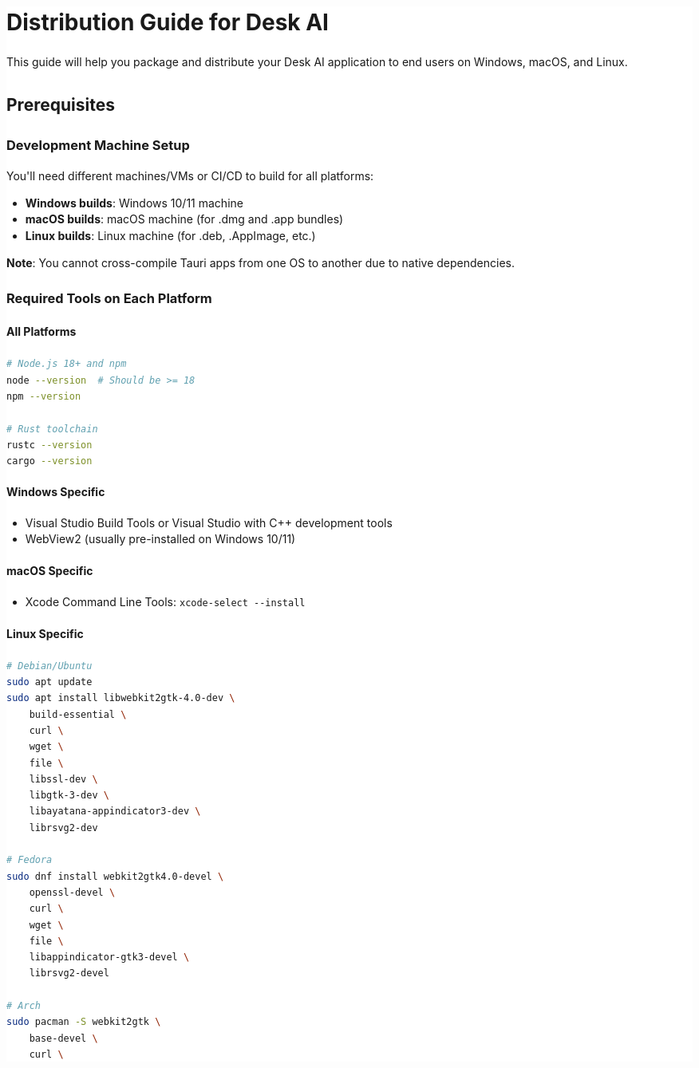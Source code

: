 # Distribution Guide for Desk AI

This guide will help you package and distribute your Desk AI application to end users on Windows, macOS, and Linux.

## Prerequisites

### Development Machine Setup

You'll need different machines/VMs or CI/CD to build for all platforms:
- **Windows builds**: Windows 10/11 machine
- **macOS builds**: macOS machine (for .dmg and .app bundles)
- **Linux builds**: Linux machine (for .deb, .AppImage, etc.)

**Note**: You cannot cross-compile Tauri apps from one OS to another due to native dependencies.

### Required Tools on Each Platform

#### All Platforms
```bash
# Node.js 18+ and npm
node --version  # Should be >= 18
npm --version

# Rust toolchain
rustc --version
cargo --version
```

#### Windows Specific
- Visual Studio Build Tools or Visual Studio with C++ development tools
- WebView2 (usually pre-installed on Windows 10/11)

#### macOS Specific
- Xcode Command Line Tools: `xcode-select --install`

#### Linux Specific
```bash
# Debian/Ubuntu
sudo apt update
sudo apt install libwebkit2gtk-4.0-dev \
    build-essential \
    curl \
    wget \
    file \
    libssl-dev \
    libgtk-3-dev \
    libayatana-appindicator3-dev \
    librsvg2-dev

# Fedora
sudo dnf install webkit2gtk4.0-devel \
    openssl-devel \
    curl \
    wget \
    file \
    libappindicator-gtk3-devel \
    librsvg2-devel

# Arch
sudo pacman -S webkit2gtk \
    base-devel \
    curl \
```